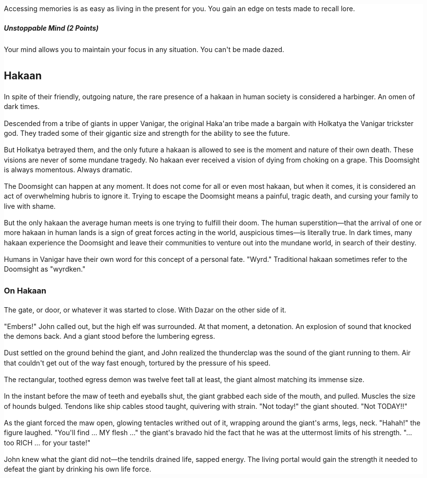 Accessing memories is as easy as living in the present for you. You gain an edge on tests made to recall lore.

##### Unstoppable Mind (2 Points)

Your mind allows you to maintain your focus in any situation. You can't be made dazed.

## Hakaan

In spite of their friendly, outgoing nature, the rare presence of a hakaan in human society is considered a harbinger. An omen of dark times.

Descended from a tribe of giants in upper Vanigar, the original Haka'an tribe made a bargain with Holkatya the Vanigar trickster god. They traded some of their gigantic size and strength for the ability to see the future.

But Holkatya betrayed them, and the only future a hakaan is allowed to see is the moment and nature of their own death. These visions are never of some mundane tragedy. No hakaan ever received a vision of dying from choking on a grape. This Doomsight is always momentous. Always dramatic.

The Doomsight can happen at any moment. It does not come for all or even most hakaan, but when it comes, it is considered an act of overwhelming hubris to ignore it. Trying to escape the Doomsight means a painful, tragic death, and cursing your family to live with shame.

But the only hakaan the average human meets is one trying to fulfill their doom. The human superstition—that the arrival of one or more hakaan in human lands is a sign of great forces acting in the world, auspicious times—is literally true. In dark times, many hakaan experience the Doomsight and leave their communities to venture out into the mundane world, in search of their destiny.

Humans in Vanigar have their own word for this concept of a personal fate. "Wyrd." Traditional hakaan sometimes refer to the Doomsight as "wyrdken."

### On Hakaan

The gate, or door, or whatever it was started to close. With Dazar on the other side of it.

"Embers!" John called out, but the high elf was surrounded. At that moment, a detonation. An explosion of sound that knocked the demons back. And a giant stood before the lumbering egress.

Dust settled on the ground behind the giant, and John realized the thunderclap was the sound of the giant running to them. Air that couldn't get out of the way fast enough, tortured by the pressure of his speed.

The rectangular, toothed egress demon was twelve feet tall at least, the giant almost matching its immense size.

In the instant before the maw of teeth and eyeballs shut, the giant grabbed each side of the mouth, and pulled. Muscles the size of hounds bulged. Tendons like ship cables stood taught, quivering with strain. "Not today!" the giant shouted. "Not TODAY!!"

As the giant forced the maw open, glowing tentacles writhed out of it, wrapping around the giant's arms, legs, neck. "Hahah!" the figure laughed. "You'll find … MY flesh …" the giant's bravado hid the fact that he was at the uttermost limits of his strength. "… too RICH … for your taste!"

John knew what the giant did not—the tendrils drained life, sapped energy. The living portal would gain the strength it needed to defeat the giant by drinking his own life force.
